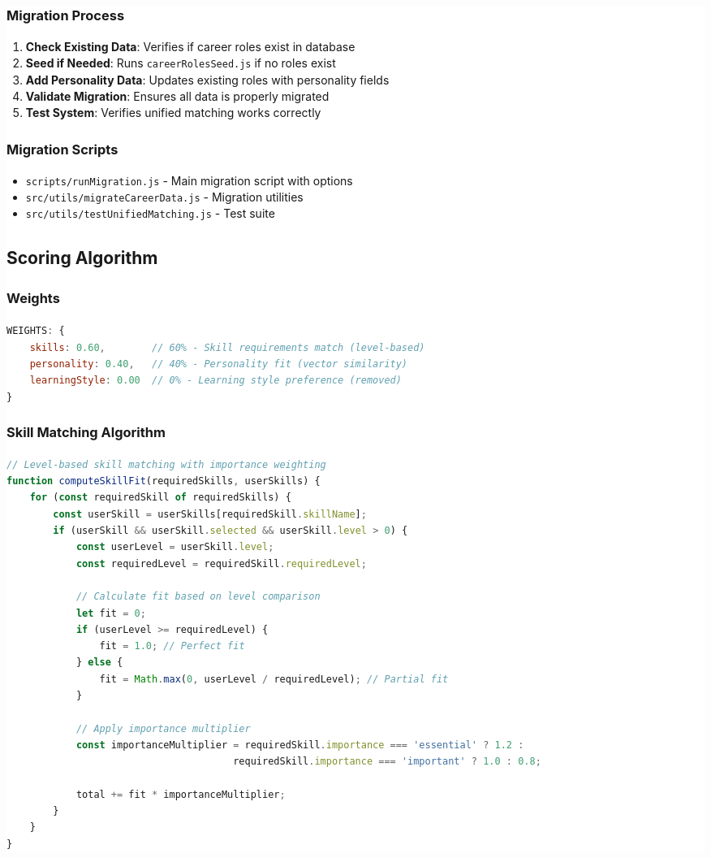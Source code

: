 ### Migration Process

1. **Check Existing Data**: Verifies if career roles exist in database
2. **Seed if Needed**: Runs `careerRolesSeed.js` if no roles exist
3. **Add Personality Data**: Updates existing roles with personality fields
4. **Validate Migration**: Ensures all data is properly migrated
5. **Test System**: Verifies unified matching works correctly

### Migration Scripts

- `scripts/runMigration.js` - Main migration script with options
- `src/utils/migrateCareerData.js` - Migration utilities
- `src/utils/testUnifiedMatching.js` - Test suite

## Scoring Algorithm

### Weights

```javascript
WEIGHTS: {
    skills: 0.60,        // 60% - Skill requirements match (level-based)
    personality: 0.40,   // 40% - Personality fit (vector similarity)
    learningStyle: 0.00  // 0% - Learning style preference (removed)
}
```

### Skill Matching Algorithm

```javascript
// Level-based skill matching with importance weighting
function computeSkillFit(requiredSkills, userSkills) {
    for (const requiredSkill of requiredSkills) {
        const userSkill = userSkills[requiredSkill.skillName];
        if (userSkill && userSkill.selected && userSkill.level > 0) {
            const userLevel = userSkill.level;
            const requiredLevel = requiredSkill.requiredLevel;
            
            // Calculate fit based on level comparison
            let fit = 0;
            if (userLevel >= requiredLevel) {
                fit = 1.0; // Perfect fit
            } else {
                fit = Math.max(0, userLevel / requiredLevel); // Partial fit
            }
            
            // Apply importance multiplier
            const importanceMultiplier = requiredSkill.importance === 'essential' ? 1.2 : 
                                       requiredSkill.importance === 'important' ? 1.0 : 0.8;
            
            total += fit * importanceMultiplier;
        }
    }
}
```
